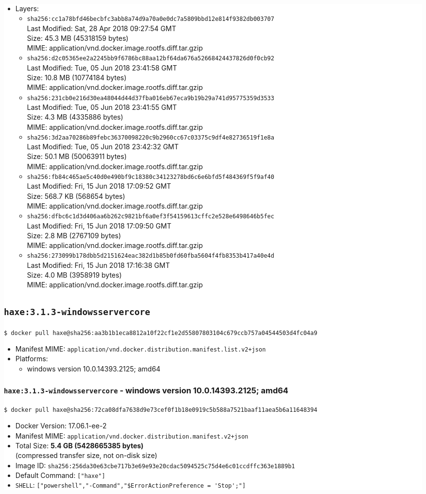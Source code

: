-	Layers:
	-	`sha256:cc1a78bfd46becbfc3abb8a74d9a70a0e0dc7a5809bbd12e814f9382db003707`  
		Last Modified: Sat, 28 Apr 2018 09:27:54 GMT  
		Size: 45.3 MB (45318159 bytes)  
		MIME: application/vnd.docker.image.rootfs.diff.tar.gzip
	-	`sha256:d2c05365ee2a2245bb9f6786bc88aa12bf64da676a52668424437826d0f0cb92`  
		Last Modified: Tue, 05 Jun 2018 23:41:58 GMT  
		Size: 10.8 MB (10774184 bytes)  
		MIME: application/vnd.docker.image.rootfs.diff.tar.gzip
	-	`sha256:231cb0e216d30ea48044d44d37fba016eb67eca9b19b29a741d95775359d3533`  
		Last Modified: Tue, 05 Jun 2018 23:41:55 GMT  
		Size: 4.3 MB (4335886 bytes)  
		MIME: application/vnd.docker.image.rootfs.diff.tar.gzip
	-	`sha256:3d2aa70286b89febc36370098220c9b2960cc67c03375c9df4e82736519f1e8a`  
		Last Modified: Tue, 05 Jun 2018 23:42:32 GMT  
		Size: 50.1 MB (50063911 bytes)  
		MIME: application/vnd.docker.image.rootfs.diff.tar.gzip
	-	`sha256:fb84c465ae5c40d0e490bf9c18380c34123278bd6c6e6bfd5f484369f5f9af40`  
		Last Modified: Fri, 15 Jun 2018 17:09:52 GMT  
		Size: 568.7 KB (568654 bytes)  
		MIME: application/vnd.docker.image.rootfs.diff.tar.gzip
	-	`sha256:dfbc6c1d3d406aa6b262c9821bf6a0ef3f54159613cffc2e528e6498646b5fec`  
		Last Modified: Fri, 15 Jun 2018 17:09:50 GMT  
		Size: 2.8 MB (2767109 bytes)  
		MIME: application/vnd.docker.image.rootfs.diff.tar.gzip
	-	`sha256:273099b178dbb5d2151624eac382d1b85b0fd60fba5604f4fb8353b417a40e4d`  
		Last Modified: Fri, 15 Jun 2018 17:16:38 GMT  
		Size: 4.0 MB (3958919 bytes)  
		MIME: application/vnd.docker.image.rootfs.diff.tar.gzip

## `haxe:3.1.3-windowsservercore`

```console
$ docker pull haxe@sha256:aa3b1b1eca8812a10f22cf1e2d55807803104c679ccb757a04544503d4fc04a9
```

-	Manifest MIME: `application/vnd.docker.distribution.manifest.list.v2+json`
-	Platforms:
	-	windows version 10.0.14393.2125; amd64

### `haxe:3.1.3-windowsservercore` - windows version 10.0.14393.2125; amd64

```console
$ docker pull haxe@sha256:72ca08dfa7638d9e73cef0f1b18e0919c5b588a7521baaf11aea5b6a11648394
```

-	Docker Version: 17.06.1-ee-2
-	Manifest MIME: `application/vnd.docker.distribution.manifest.v2+json`
-	Total Size: **5.4 GB (5428665385 bytes)**  
	(compressed transfer size, not on-disk size)
-	Image ID: `sha256:256da30e63cbe717b3e69e93e20cdac5094525c75d4e6c01ccdffc363e1889b1`
-	Default Command: `["haxe"]`
-	`SHELL`: `["powershell","-Command","$ErrorActionPreference = 'Stop';"]`
